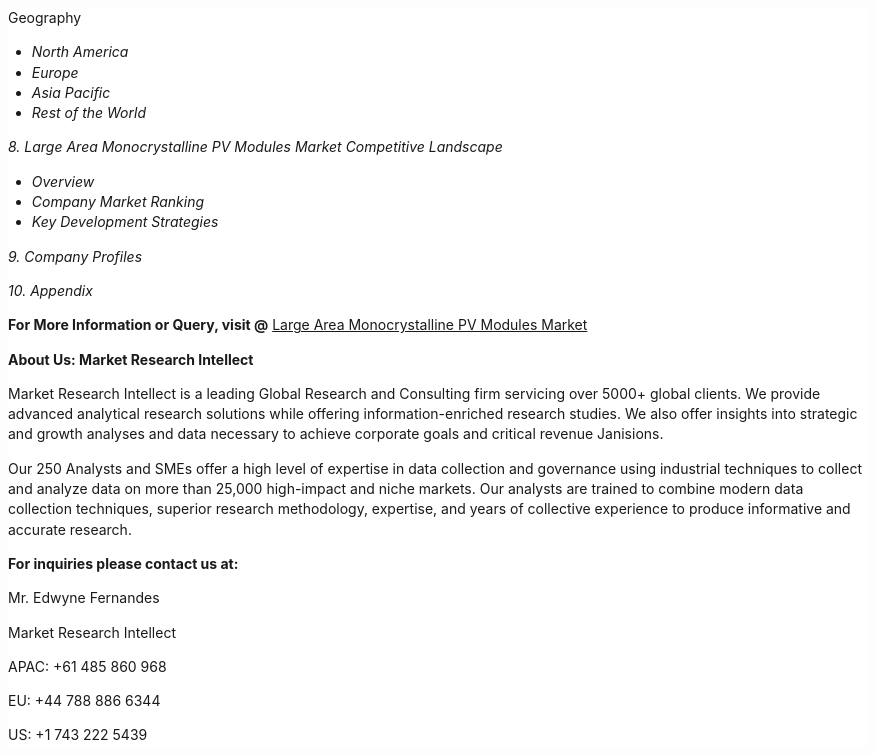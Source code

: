 Geography</span></em></p><ul><li><em><span class="">North America</span></em></li><li><em><span class="">Europe</span></em></li><li><em><span class="">Asia Pacific</span></em></li><li><em><span class="">Rest of the World</span></em></li></ul><p><em><span class="font-[700]">8. Large Area Monocrystalline PV Modules Market Competitive Landscape</span></em></p><ul><li><em><span class="">Overview</span></em></li><li><em><span class="">Company Market Ranking</span></em></li><li><em><span class="">Key Development Strategies</span></em></li></ul><p><em><span class="font-[700]">9. Company Profiles</span></em></p><p><em><span class="font-[700]">10. Appendix</span></em></p><p><span class="font-[700]"><strong>For More Information or Query, visit&nbsp;@</strong>&nbsp;</span><span class="font-[700]"><a href="https://www.marketresearchintellect.com/product/large-area-monocrystalline-pv-modules-market/?utm_source=Linkedin&utm_medium=838" target="_blank" data-tracking-control-name="article-ssr-frontend-pulse_little-text-block" data-tracking-will-navigate="" data-test-link="">Large Area Monocrystalline PV Modules Market</a></span></p><p><strong><span class="font-[700]">About Us: Market Research Intellect</span></strong></p><p><span class="">Market Research Intellect is a leading Global Research and Consulting firm servicing over 5000+ global clients. We provide advanced analytical research solutions while offering information-enriched research studies.&nbsp;</span>We also offer insights into strategic and growth analyses and data necessary to achieve corporate goals and critical revenue Janisions.</p><p><span class="">Our 250 Analysts and SMEs offer a high level of expertise in data collection and governance using industrial techniques to collect and analyze data on more than 25,000 high-impact and niche markets. Our analysts are trained to combine modern data collection techniques, superior research methodology, expertise, and years of collective experience to produce informative and accurate research.</span></p><p><strong>For inquiries please contact us at:</strong></p><p>Mr. Edwyne Fernandes</p><p>Market Research Intellect</p><p>APAC: +61 485 860 968</p><p>EU: +44 788 886 6344</p><p>US: +1 743 222 5439</p>
